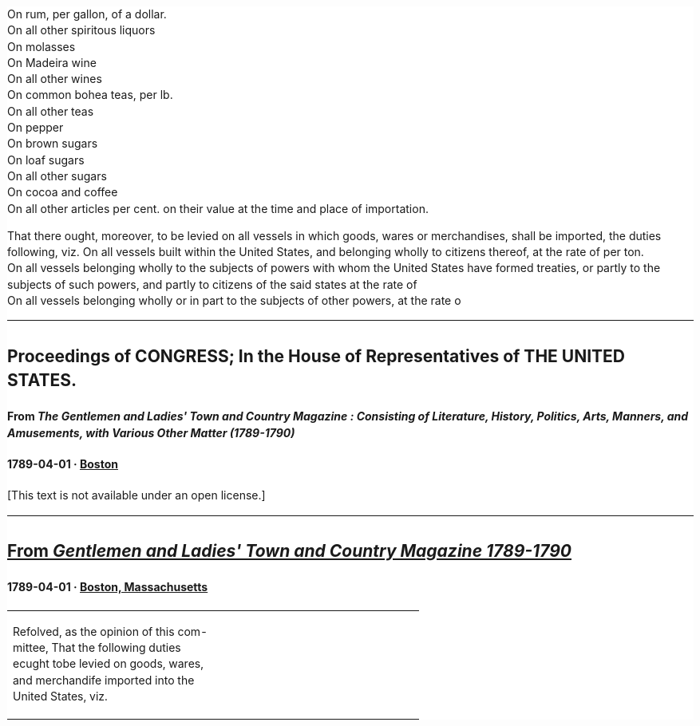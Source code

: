 On rum, per gallon,  of a dollar.  
On all other spiritous liquors  
On molasses  
On Madeira wine  
On all other wines  
On common bohea teas, per lb.  
On all other teas  
On pepper  
On brown sugars  
On loaf sugars  
On all other sugars  
On cocoa and coffee  
On all other articles  per cent. on their value at the time and place of importation.  
  
That there ought, moreover, to be levied on all vessels in which goods, wares or merchandises, shall be imported, the duties following, viz. On all vessels built within the United States, and belonging wholly to citizens thereof, at the rate of  per ton.  
On all vessels belonging wholly to the subjects of powers with whom the United States have formed treaties, or partly to the subjects of such powers, and partly to citizens of the said states at the rate of  
On all vessels belonging wholly or in part to the subjects of other powers, at the rate o
</td></tr></table>

---

## Proceedings of CONGRESS; In the House of Representatives of THE UNITED STATES.

#### From _The Gentlemen and Ladies' Town and Country Magazine : Consisting of Literature, History, Politics, Arts, Manners, and Amusements, with Various Other Matter (1789-1790)_

#### 1789-04-01 &middot; [Boston](http://dbpedia.org/resource/Boston)

[This text is not available under an open license.]

---

## [From _Gentlemen and Ladies' Town and Country Magazine 1789-1790_](https://archive.org/details/sim_gentlemen-and-ladies-town-and-country-magazine_1789-04_1/page/n47/mode/1up?view=theater)

#### 1789-04-01 &middot; [Boston, Massachusetts](http://dbpedia.org/resource/Boston)

<table style="width: 100%;"><tr><td style="width: 50%">

  
  
Refolved, as the opinion of this com-  
mittee, That the following duties  
ecught tobe levied on goods, wares,  
and merchandife imported into the  
United States, viz.  
  